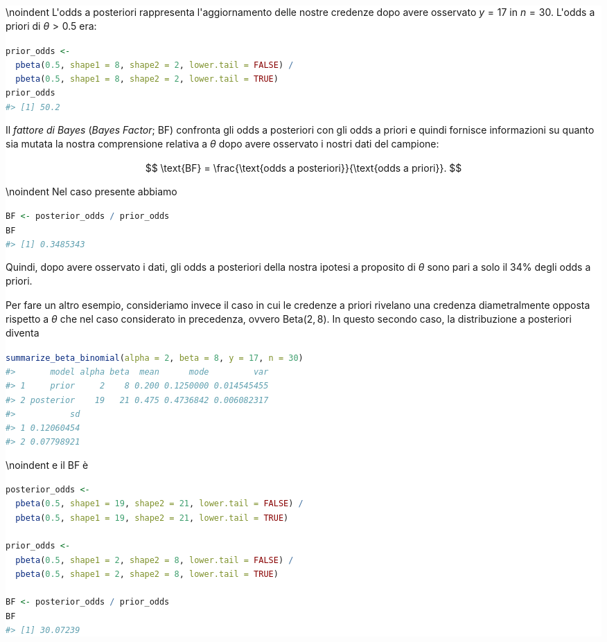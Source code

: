 \noindent
L'odds a posteriori rappresenta l'aggiornamento delle nostre credenze dopo avere osservato $y = 17$ in $n = 30$. L'odds a priori di $\theta > 0.5$ era:


```r
prior_odds <- 
  pbeta(0.5, shape1 = 8, shape2 = 2, lower.tail = FALSE) /
  pbeta(0.5, shape1 = 8, shape2 = 2, lower.tail = TRUE)
prior_odds
#> [1] 50.2
```

Il _fattore di Bayes_ (_Bayes Factor_; BF) confronta gli odds a posteriori con gli odds a priori e quindi fornisce informazioni su quanto sia mutata la nostra comprensione relativa a $\theta$ dopo avere osservato i nostri dati del campione:

$$
\text{BF} = \frac{\text{odds a posteriori}}{\text{odds a priori}}.
$$

\noindent
Nel caso presente abbiamo


```r
BF <- posterior_odds / prior_odds
BF
#> [1] 0.3485343
```

Quindi, dopo avere osservato i dati, gli odds a posteriori della nostra ipotesi a proposito di $\theta$  sono pari a solo il 34% degli odds a priori. 

Per fare un altro esempio, consideriamo invece il caso in cui le credenze a priori rivelano una credenza diametralmente opposta rispetto a $\theta$ che nel caso considerato in precedenza, ovvero $\mbox{Beta}(2, 8)$. In questo secondo caso, la distribuzione a posteriori diventa


```r
summarize_beta_binomial(alpha = 2, beta = 8, y = 17, n = 30)
#>       model alpha beta  mean      mode         var
#> 1     prior     2    8 0.200 0.1250000 0.014545455
#> 2 posterior    19   21 0.475 0.4736842 0.006082317
#>           sd
#> 1 0.12060454
#> 2 0.07798921
```

\noindent
e il BF è


```r
posterior_odds <- 
  pbeta(0.5, shape1 = 19, shape2 = 21, lower.tail = FALSE) /
  pbeta(0.5, shape1 = 19, shape2 = 21, lower.tail = TRUE)

prior_odds <- 
  pbeta(0.5, shape1 = 2, shape2 = 8, lower.tail = FALSE) /
  pbeta(0.5, shape1 = 2, shape2 = 8, lower.tail = TRUE)

BF <- posterior_odds / prior_odds
BF
#> [1] 30.07239
```
